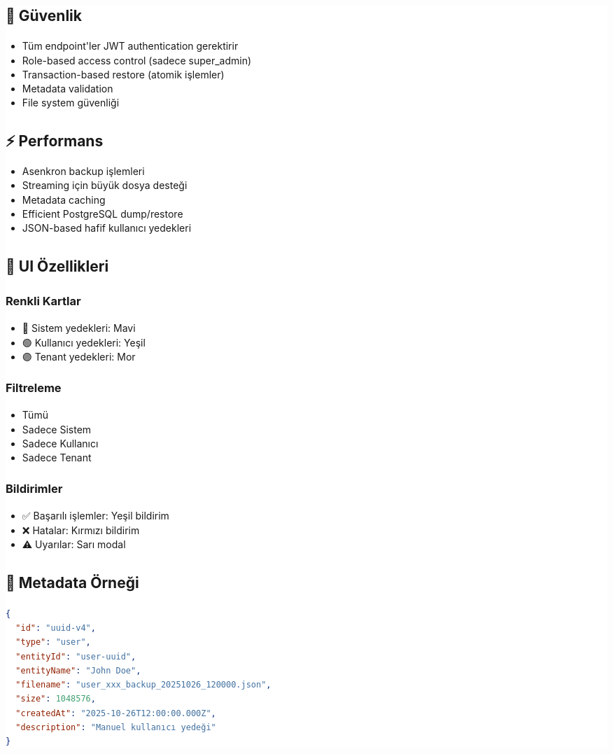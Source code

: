 ## 🔐 Güvenlik

- Tüm endpoint'ler JWT authentication gerektirir
- Role-based access control (sadece super_admin)
- Transaction-based restore (atomik işlemler)
- Metadata validation
- File system güvenliği

## ⚡ Performans

- Asenkron backup işlemleri
- Streaming için büyük dosya desteği
- Metadata caching
- Efficient PostgreSQL dump/restore
- JSON-based hafif kullanıcı yedekleri

## 🎨 UI Özellikleri

### Renkli Kartlar
- 🔵 Sistem yedekleri: Mavi
- 🟢 Kullanıcı yedekleri: Yeşil
- 🟣 Tenant yedekleri: Mor

### Filtreleme
- Tümü
- Sadece Sistem
- Sadece Kullanıcı
- Sadece Tenant

### Bildirimler
- ✅ Başarılı işlemler: Yeşil bildirim
- ❌ Hatalar: Kırmızı bildirim
- ⚠️ Uyarılar: Sarı modal

## 📝 Metadata Örneği

```json
{
  "id": "uuid-v4",
  "type": "user",
  "entityId": "user-uuid",
  "entityName": "John Doe",
  "filename": "user_xxx_backup_20251026_120000.json",
  "size": 1048576,
  "createdAt": "2025-10-26T12:00:00.000Z",
  "description": "Manuel kullanıcı yedeği"
}
```

